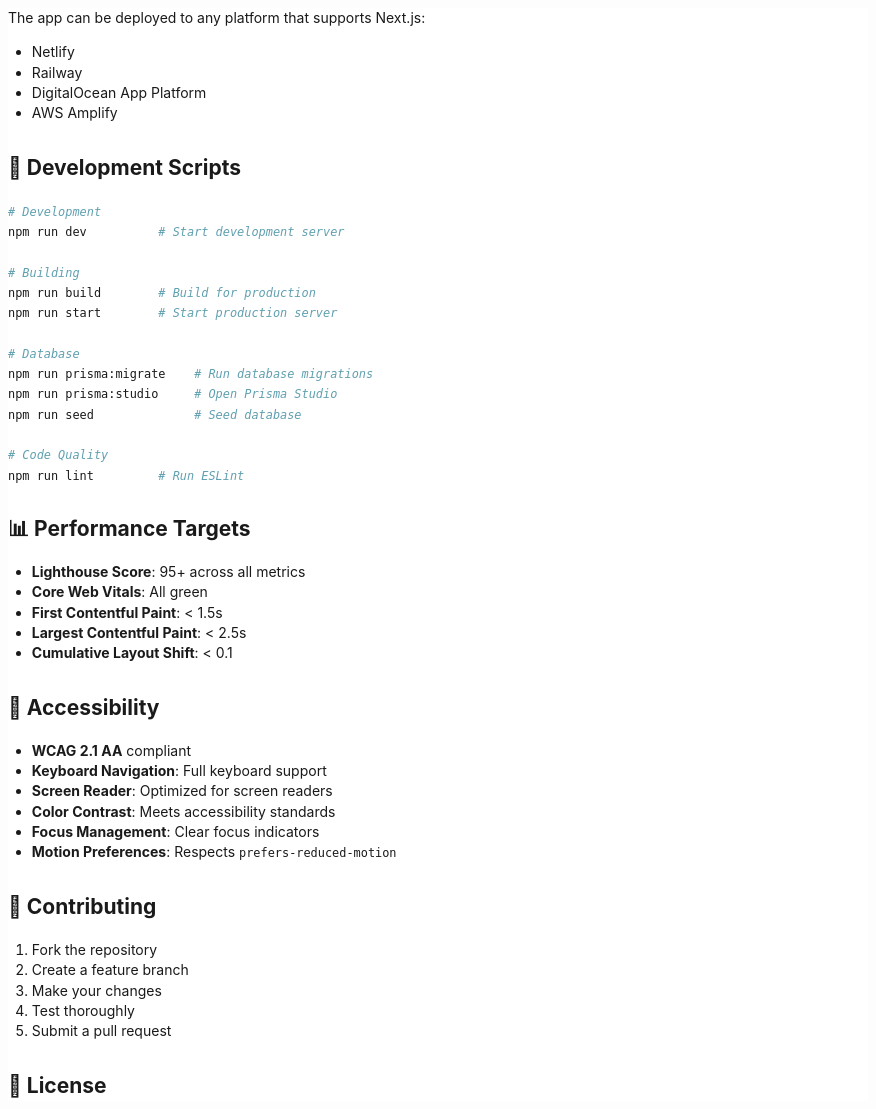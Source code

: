 The app can be deployed to any platform that supports Next.js:
- Netlify
- Railway
- DigitalOcean App Platform
- AWS Amplify

## 🔧 Development Scripts

```bash
# Development
npm run dev          # Start development server

# Building
npm run build        # Build for production
npm run start        # Start production server

# Database
npm run prisma:migrate    # Run database migrations
npm run prisma:studio     # Open Prisma Studio
npm run seed              # Seed database

# Code Quality
npm run lint         # Run ESLint
```

## 📊 Performance Targets

- **Lighthouse Score**: 95+ across all metrics
- **Core Web Vitals**: All green
- **First Contentful Paint**: < 1.5s
- **Largest Contentful Paint**: < 2.5s
- **Cumulative Layout Shift**: < 0.1

## 🎯 Accessibility

- **WCAG 2.1 AA** compliant
- **Keyboard Navigation**: Full keyboard support
- **Screen Reader**: Optimized for screen readers
- **Color Contrast**: Meets accessibility standards
- **Focus Management**: Clear focus indicators
- **Motion Preferences**: Respects `prefers-reduced-motion`

## 🤝 Contributing

1. Fork the repository
2. Create a feature branch
3. Make your changes
4. Test thoroughly
5. Submit a pull request

## 📄 License
